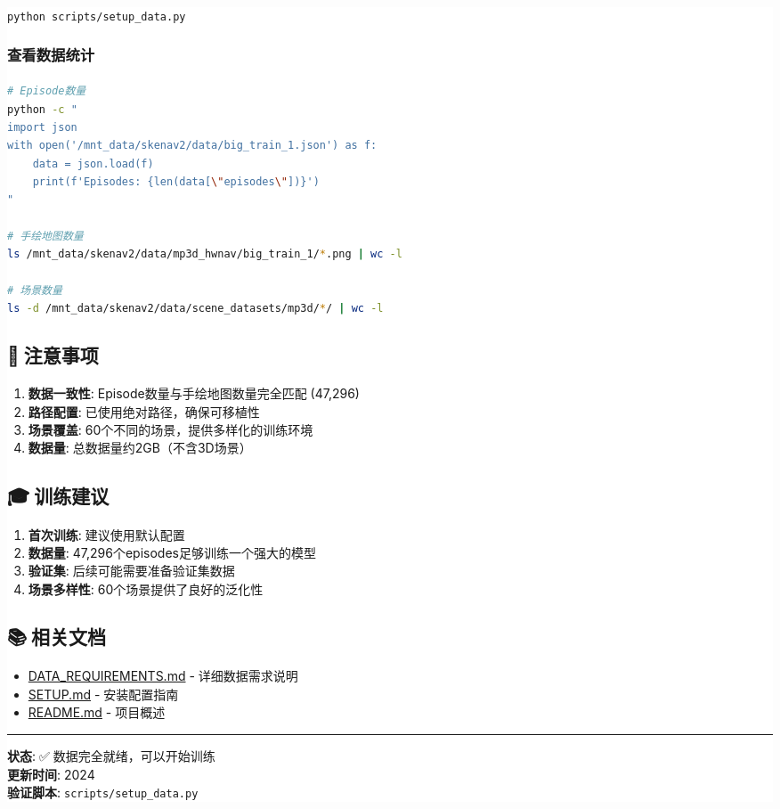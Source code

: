 ```bash
python scripts/setup_data.py
```

### 查看数据统计

```bash
# Episode数量
python -c "
import json
with open('/mnt_data/skenav2/data/big_train_1.json') as f:
    data = json.load(f)
    print(f'Episodes: {len(data[\"episodes\"])}')
"

# 手绘地图数量
ls /mnt_data/skenav2/data/mp3d_hwnav/big_train_1/*.png | wc -l

# 场景数量
ls -d /mnt_data/skenav2/data/scene_datasets/mp3d/*/ | wc -l
```

## 📝 注意事项

1. **数据一致性**: Episode数量与手绘地图数量完全匹配 (47,296)
2. **路径配置**: 已使用绝对路径，确保可移植性
3. **场景覆盖**: 60个不同的场景，提供多样化的训练环境
4. **数据量**: 总数据量约2GB（不含3D场景）

## 🎓 训练建议

1. **首次训练**: 建议使用默认配置
2. **数据量**: 47,296个episodes足够训练一个强大的模型
3. **验证集**: 后续可能需要准备验证集数据
4. **场景多样性**: 60个场景提供了良好的泛化性

## 📚 相关文档

- [DATA_REQUIREMENTS.md](docs/DATA_REQUIREMENTS.md) - 详细数据需求说明
- [SETUP.md](docs/SETUP.md) - 安装配置指南
- [README.md](README.md) - 项目概述

---

**状态**: ✅ 数据完全就绪，可以开始训练  
**更新时间**: 2024  
**验证脚本**: `scripts/setup_data.py`



